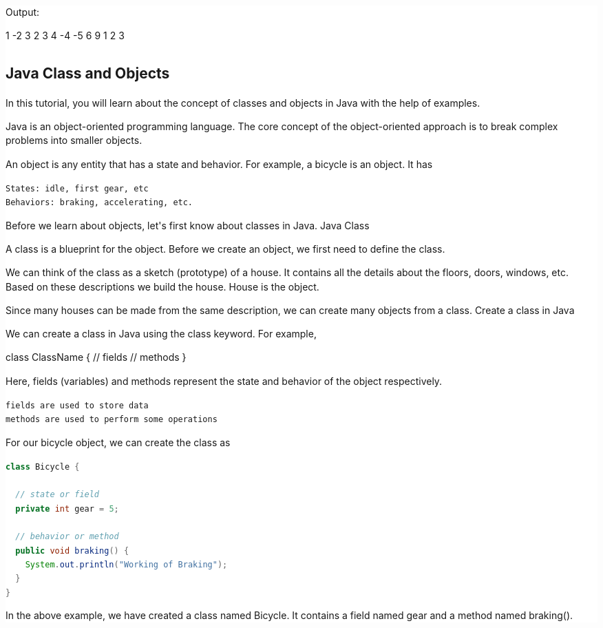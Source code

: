 Output:

1
-2
3
2
3
4
-4
-5
6
9
1
2
3


## Java Class and Objects

In this tutorial, you will learn about the concept of classes and objects in Java with the help of examples.

Java is an object-oriented programming language. The core concept of the object-oriented approach is to break complex problems into smaller objects.

An object is any entity that has a state and behavior. For example, a bicycle is an object. It has

    States: idle, first gear, etc
    Behaviors: braking, accelerating, etc.

Before we learn about objects, let's first know about classes in Java.
Java Class

A class is a blueprint for the object. Before we create an object, we first need to define the class.

We can think of the class as a sketch (prototype) of a house. It contains all the details about the floors, doors, windows, etc. Based on these descriptions we build the house. House is the object.

Since many houses can be made from the same description, we can create many objects from a class.
Create a class in Java

We can create a class in Java using the class keyword. For example,

class ClassName {
  // fields
  // methods
}

Here, fields (variables) and methods represent the state and behavior of the object respectively.

    fields are used to store data
    methods are used to perform some operations

For our bicycle object, we can create the class as
```java
class Bicycle {

  // state or field
  private int gear = 5;

  // behavior or method
  public void braking() {
    System.out.println("Working of Braking");
  }
}
```
In the above example, we have created a class named Bicycle. It contains a field named gear and a method named braking().
